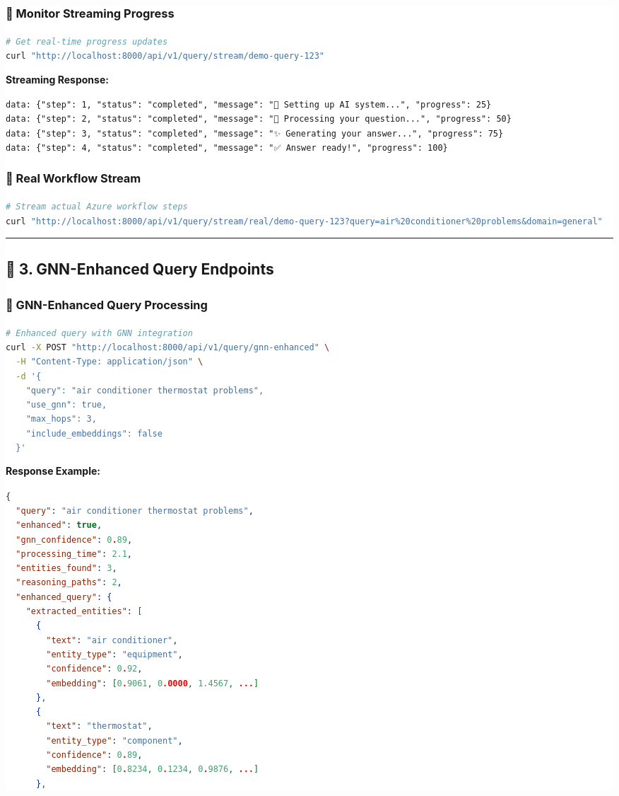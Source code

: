 ### **📝 Monitor Streaming Progress**

```bash
# Get real-time progress updates
curl "http://localhost:8000/api/v1/query/stream/demo-query-123"
```

**Streaming Response:**

```
data: {"step": 1, "status": "completed", "message": "🔧 Setting up AI system...", "progress": 25}
data: {"step": 2, "status": "completed", "message": "🧠 Processing your question...", "progress": 50}
data: {"step": 3, "status": "completed", "message": "✨ Generating your answer...", "progress": 75}
data: {"step": 4, "status": "completed", "message": "✅ Answer ready!", "progress": 100}
```

### **📝 Real Workflow Stream**

```bash
# Stream actual Azure workflow steps
curl "http://localhost:8000/api/v1/query/stream/real/demo-query-123?query=air%20conditioner%20problems&domain=general"
```

---

## 🧠 **3. GNN-Enhanced Query Endpoints**

### **📝 GNN-Enhanced Query Processing**

```bash
# Enhanced query with GNN integration
curl -X POST "http://localhost:8000/api/v1/query/gnn-enhanced" \
  -H "Content-Type: application/json" \
  -d '{
    "query": "air conditioner thermostat problems",
    "use_gnn": true,
    "max_hops": 3,
    "include_embeddings": false
  }'
```

**Response Example:**

```json
{
  "query": "air conditioner thermostat problems",
  "enhanced": true,
  "gnn_confidence": 0.89,
  "processing_time": 2.1,
  "entities_found": 3,
  "reasoning_paths": 2,
  "enhanced_query": {
    "extracted_entities": [
      {
        "text": "air conditioner",
        "entity_type": "equipment",
        "confidence": 0.92,
        "embedding": [0.9061, 0.0000, 1.4567, ...]
      },
      {
        "text": "thermostat",
        "entity_type": "component",
        "confidence": 0.89,
        "embedding": [0.8234, 0.1234, 0.9876, ...]
      },
```